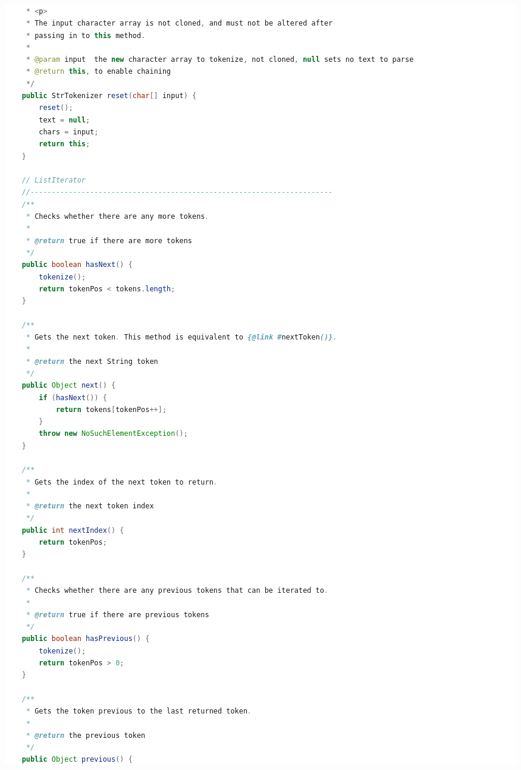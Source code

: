```java
     * <p>
     * The input character array is not cloned, and must not be altered after
     * passing in to this method.
     *
     * @param input  the new character array to tokenize, not cloned, null sets no text to parse
     * @return this, to enable chaining
     */
    public StrTokenizer reset(char[] input) {
        reset();
        text = null;
        chars = input;
        return this;
    }

    // ListIterator
    //-----------------------------------------------------------------------
    /**
     * Checks whether there are any more tokens.
     *
     * @return true if there are more tokens
     */
    public boolean hasNext() {
        tokenize();
        return tokenPos < tokens.length;
    }

    /**
     * Gets the next token. This method is equivalent to {@link #nextToken()}.
     *
     * @return the next String token
     */
    public Object next() {
        if (hasNext()) {
            return tokens[tokenPos++];
        }
        throw new NoSuchElementException();
    }

    /**
     * Gets the index of the next token to return.
     *
     * @return the next token index
     */
    public int nextIndex() {
        return tokenPos;
    }

    /**
     * Checks whether there are any previous tokens that can be iterated to.
     *
     * @return true if there are previous tokens
     */
    public boolean hasPrevious() {
        tokenize();
        return tokenPos > 0;
    }

    /**
     * Gets the token previous to the last returned token.
     *
     * @return the previous token
     */
    public Object previous() {
```